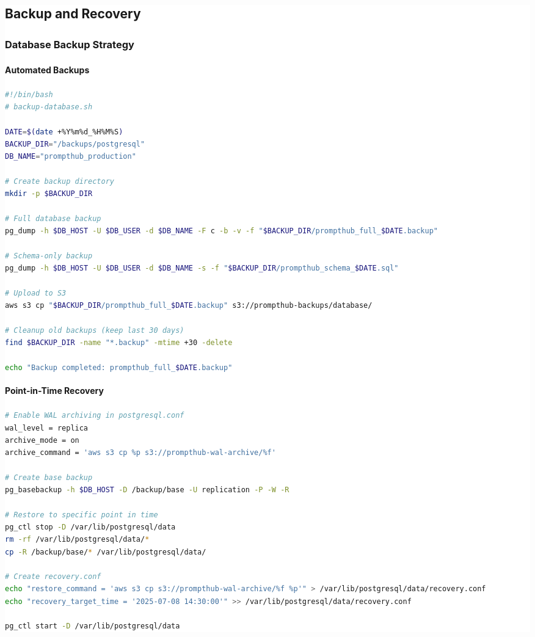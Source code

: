 ## Backup and Recovery

### Database Backup Strategy

#### Automated Backups

```bash
#!/bin/bash
# backup-database.sh

DATE=$(date +%Y%m%d_%H%M%S)
BACKUP_DIR="/backups/postgresql"
DB_NAME="prompthub_production"

# Create backup directory
mkdir -p $BACKUP_DIR

# Full database backup
pg_dump -h $DB_HOST -U $DB_USER -d $DB_NAME -F c -b -v -f "$BACKUP_DIR/prompthub_full_$DATE.backup"

# Schema-only backup
pg_dump -h $DB_HOST -U $DB_USER -d $DB_NAME -s -f "$BACKUP_DIR/prompthub_schema_$DATE.sql"

# Upload to S3
aws s3 cp "$BACKUP_DIR/prompthub_full_$DATE.backup" s3://prompthub-backups/database/

# Cleanup old backups (keep last 30 days)
find $BACKUP_DIR -name "*.backup" -mtime +30 -delete

echo "Backup completed: prompthub_full_$DATE.backup"
```

#### Point-in-Time Recovery

```bash
# Enable WAL archiving in postgresql.conf
wal_level = replica
archive_mode = on
archive_command = 'aws s3 cp %p s3://prompthub-wal-archive/%f'

# Create base backup
pg_basebackup -h $DB_HOST -D /backup/base -U replication -P -W -R

# Restore to specific point in time
pg_ctl stop -D /var/lib/postgresql/data
rm -rf /var/lib/postgresql/data/*
cp -R /backup/base/* /var/lib/postgresql/data/

# Create recovery.conf
echo "restore_command = 'aws s3 cp s3://prompthub-wal-archive/%f %p'" > /var/lib/postgresql/data/recovery.conf
echo "recovery_target_time = '2025-07-08 14:30:00'" >> /var/lib/postgresql/data/recovery.conf

pg_ctl start -D /var/lib/postgresql/data
```
